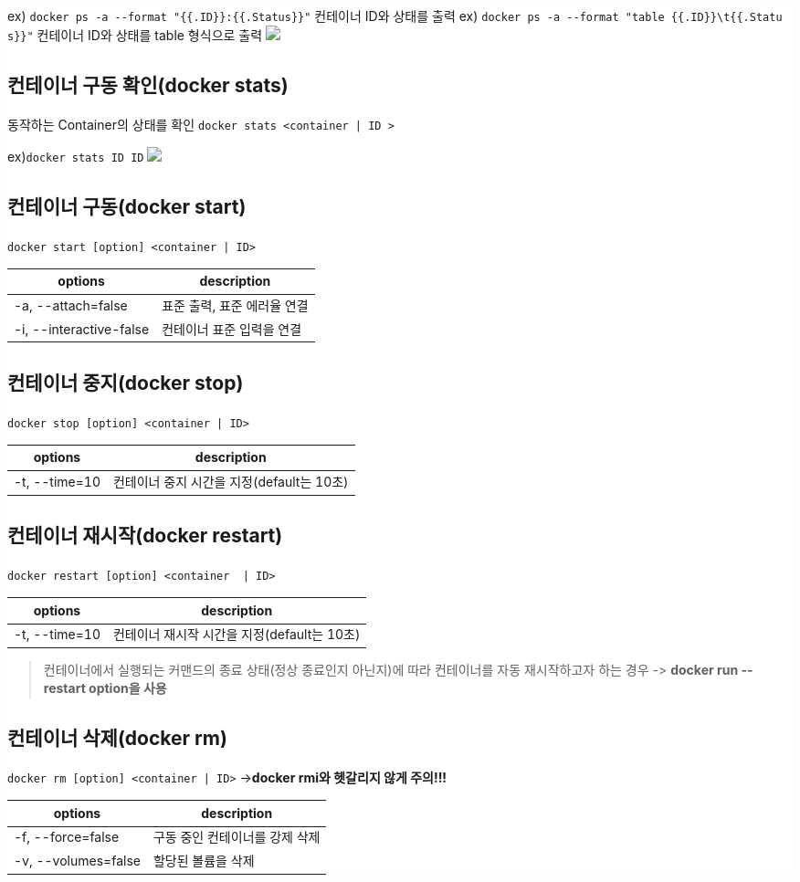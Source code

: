 ex) `docker ps -a --format "{{.ID}}:{{.Status}}"`
컨테이너 ID와 상태를 출력
ex) `docker ps -a --format "table {{.ID}}\t{{.Status}}"`
컨테이너 ID와 상태를 table 형식으로 출력
![](https://lh3.googleusercontent.com/78PQmHm2fjUNcLjYHqDwQwYJixEN1xnju2XUn27IeMLpd-ser3xWs-xV5g0ABU46QpDzrBw8v3gEkzNwumFNtKrWv8udpQdes7usXWSTYH6hBxrH-yiyozH7h0_9IYul8HJcof-_Uwj-g4mHcP6HGfr0ztqGYcmvbX5fs3UpZiwh4-r15ELBXKS_Rs-S1PxzAA9ygJZlIIgxu1nwqvmgzI72qLTliZt53d2TErm9mQMjW9wJzZb5zdEeWbCdS5t4of-idMYFDEzRNiCrDM6jxZ-l2fwcfiQOpVqxGdsr4JH2vVFuhW9PcXhi4pKHbet7KxTMUFx6tCtDyFs43_C0-N9gktXSP_hw0SJmrE2oMCi243-M2d4PEypnT9aCoA6qQCq1NDadULngLwvq4uBUAsmGB4pth5dyJzpzKinFl7XM870q5yRgRYGD0PnYDqvosAhm_0NqV1xe0dOxtAac6dJs2-pSx1BkOoTCkSvuFw75ndeMRjuBsyXGdVnUFZuqLrbXfCtzoaLh26EzqEHos-RwjyJp7SA1lOS3HoZ0Dj4bGRC5Pfh6EkGYyypV1bnxed4IKW4lc_UqtQVZfN00-lAxoTA6WIkZBWoLaTpSAblQOjAvA0XusCav5lWFRMUH0pBAqqhTfnPQCZvrLYfvnPojV8edoHGzGdjrlonHxvvUnryum13TZ2FmpAAXlrOVslmVUqEcazdHunHt-Y-ogsvg=w1916-h657-no)

## 컨테이너 구동 확인(docker stats)
동작하는 Container의 상태를 확인
`docker stats <container | ID >`

ex)`docker stats ID ID`
![](https://lh3.googleusercontent.com/8T_v3gfFSpsXjHogHLo_8ypCnGC5rgJTVtRuvwOduzOaI6pgmkxnTzBPshXuBUVUmafWpUYcBuXma3eMeCcKXg9MK-dqswjvhmC28QDe6Gug2R_4V4r4keDqhoWsU9bHPQ-ry28jiGSUJlkiM4YR3kbKbMpTOdfl8ytR4-ScJQ-0QPLFKzgQOuob5Iw6Z4FN3iwWFPP6I8YbZj79n5DF12YlT5auM7KpglUa7xdb4H1TdxUD8gfiB-wlCjeuGM66tdxvxJtLXmTgV6ZWhIIiT0wKGXgGOFH5sIghFbgrXOkGZiQs0ky1J_0PSjj1XZEtaiTs7Ce3hnD4P0GFbSr6F6CpRuL2dYw_rL0HIQx1-05b1-VxFyzmytJHWZWF_VRYO6aCjsaNtYYI-Ftp_-pd6EGmEEhPTlk2ODDfwzpg52Aazzwp6wB32VMUL-INUBEIwRzFdeX8nQ2mVUEjtovQVTFUlbwI1_pVkzMsuP9Su1X2w22uPmWmIRRRyWp73ZbOHJOon7Y9A7fjb_9oyxPHisWCnNvjWXyfO7hX3b2YdVtzo4fsFkRns0fAuNWH6SM7za35gaXqee8N73JGF-HdQUqa-l-fGL5DLGgA88_wuK7OvFSwxGVFYGmVZQxi9_T-CfuAAKj_f18wk6kWc0TJmSkh0_B-l652MBKBXHZPJGN4I_U5fsjYeI2vHJaeXeDOaxzNZJrnblsO1NvwzYRdghOl=w1916-h90-no)

## 컨테이너 구동(docker start)
`docker start [option] <container | ID>`

| options | description |
|--|--|
| -a, --attach=false | 표준 출력, 표준 에러율 연결 |
| -i, --interactive-false | 컨테이너 표준 입력을 연결 |

## 컨테이너 중지(docker stop)
`docker stop [option] <container | ID>`

| options | description |
|--|--|
| -t, --time=10 | 컨테이너 중지 시간을 지정(default는 10초) |

## 컨테이너 재시작(docker restart)
`docker restart [option] <container  | ID>`

| options | description |
|--|--|
| -t, --time=10 | 컨테이너 재시작 시간을 지정(default는 10초) |

>컨테이너에서 실행되는 커맨드의 종료 상태(정상 종료인지 아닌지)에 따라 컨테이너를 자동 재시작하고자 하는 경우
-> **docker run --restart option을 사용**

## 컨테이너 삭제(docker rm)
`docker rm [option] <container | ID>`
->**docker rmi와 헷갈리지 않게 주의!!!**

| options | description |
|--|--|
| -f, --force=false | 구동 중인 컨테이너를 강제 삭제 |
| -v, --volumes=false | 할당된 볼륨을 삭제 |
